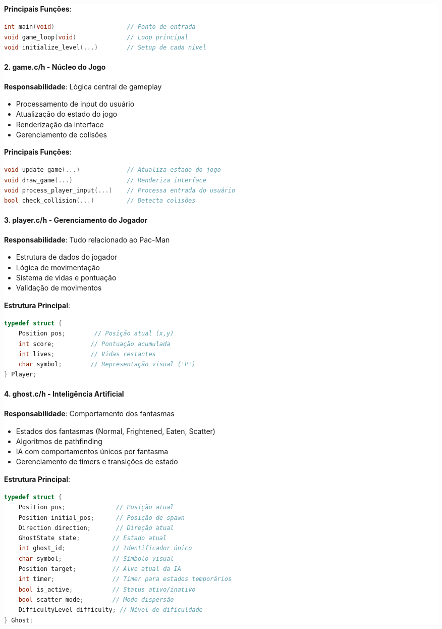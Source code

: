 **Principais Funções**:
```c
int main(void)                    // Ponto de entrada
void game_loop(void)              // Loop principal
void initialize_level(...)        // Setup de cada nível
```

#### **2. game.c/h - Núcleo do Jogo**
**Responsabilidade**: Lógica central de gameplay
- Processamento de input do usuário
- Atualização do estado do jogo
- Renderização da interface
- Gerenciamento de colisões

**Principais Funções**:
```c
void update_game(...)             // Atualiza estado do jogo
void draw_game(...)               // Renderiza interface
void process_player_input(...)    // Processa entrada do usuário
bool check_collision(...)         // Detecta colisões
```

#### **3. player.c/h - Gerenciamento do Jogador**
**Responsabilidade**: Tudo relacionado ao Pac-Man
- Estrutura de dados do jogador
- Lógica de movimentação
- Sistema de vidas e pontuação
- Validação de movimentos

**Estrutura Principal**:
```c
typedef struct {
    Position pos;        // Posição atual (x,y)
    int score;          // Pontuação acumulada
    int lives;          // Vidas restantes
    char symbol;        // Representação visual ('P')
} Player;
```

#### **4. ghost.c/h - Inteligência Artificial**
**Responsabilidade**: Comportamento dos fantasmas
- Estados dos fantasmas (Normal, Frightened, Eaten, Scatter)
- Algoritmos de pathfinding
- IA com comportamentos únicos por fantasma
- Gerenciamento de timers e transições de estado

**Estrutura Principal**:
```c
typedef struct {
    Position pos;              // Posição atual
    Position initial_pos;      // Posição de spawn
    Direction direction;       // Direção atual
    GhostState state;         // Estado atual
    int ghost_id;             // Identificador único
    char symbol;              // Símbolo visual
    Position target;          // Alvo atual da IA
    int timer;                // Timer para estados temporários
    bool is_active;           // Status ativo/inativo
    bool scatter_mode;        // Modo dispersão
    DifficultyLevel difficulty; // Nível de dificuldade
} Ghost;
```
